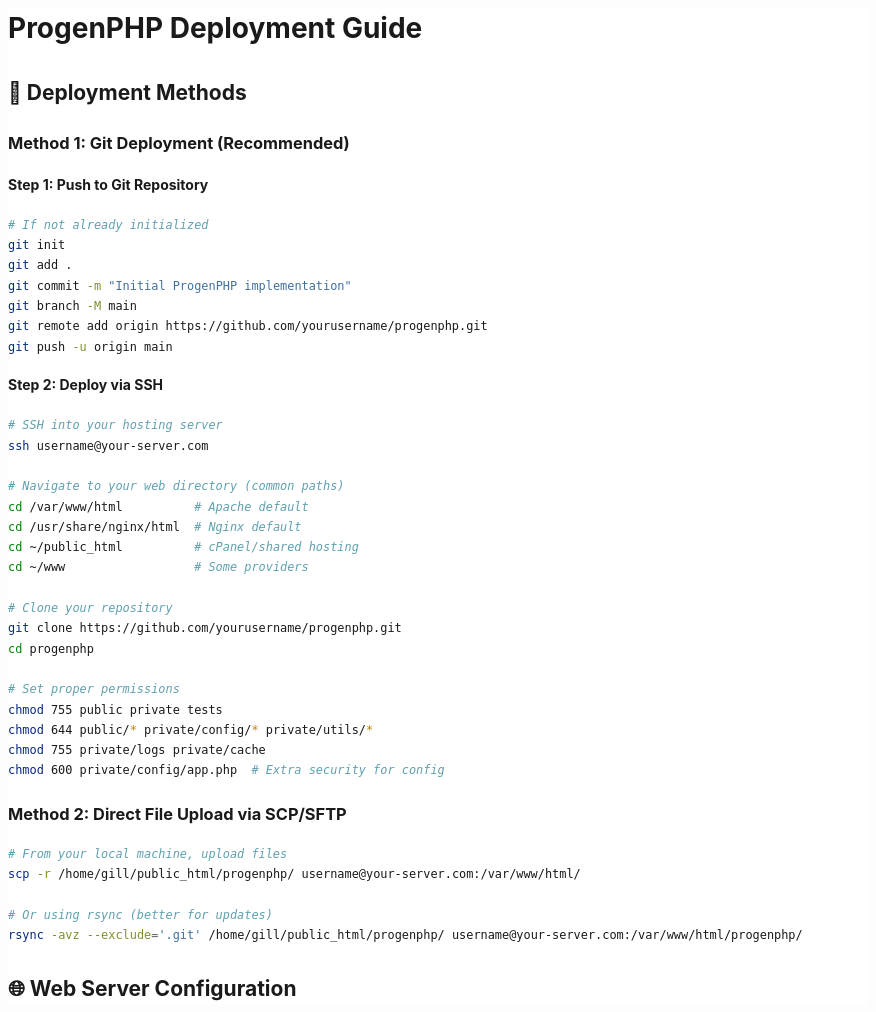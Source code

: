 # ProgenPHP Deployment Guide

## 🚀 Deployment Methods

### Method 1: Git Deployment (Recommended)

#### Step 1: Push to Git Repository
```bash
# If not already initialized
git init
git add .
git commit -m "Initial ProgenPHP implementation"
git branch -M main
git remote add origin https://github.com/yourusername/progenphp.git
git push -u origin main
```

#### Step 2: Deploy via SSH
```bash
# SSH into your hosting server
ssh username@your-server.com

# Navigate to your web directory (common paths)
cd /var/www/html          # Apache default
cd /usr/share/nginx/html  # Nginx default
cd ~/public_html          # cPanel/shared hosting
cd ~/www                  # Some providers

# Clone your repository
git clone https://github.com/yourusername/progenphp.git
cd progenphp

# Set proper permissions
chmod 755 public private tests
chmod 644 public/* private/config/* private/utils/*
chmod 755 private/logs private/cache
chmod 600 private/config/app.php  # Extra security for config
```

### Method 2: Direct File Upload via SCP/SFTP

```bash
# From your local machine, upload files
scp -r /home/gill/public_html/progenphp/ username@your-server.com:/var/www/html/

# Or using rsync (better for updates)
rsync -avz --exclude='.git' /home/gill/public_html/progenphp/ username@your-server.com:/var/www/html/progenphp/
```

## 🌐 Web Server Configuration
